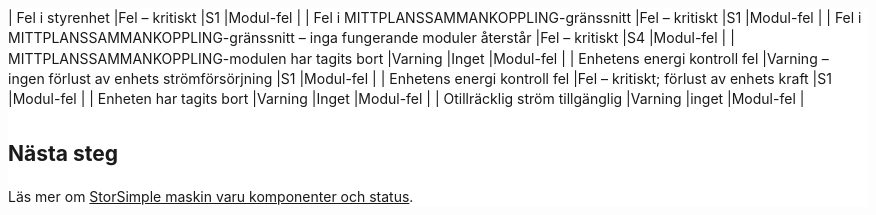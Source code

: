 | Fel i styrenhet |Fel – kritiskt |S1 |Modul-fel |
| Fel i MITTPLANSSAMMANKOPPLING-gränssnitt |Fel – kritiskt |S1 |Modul-fel |
| Fel i MITTPLANSSAMMANKOPPLING-gränssnitt – inga fungerande moduler återstår |Fel – kritiskt |S4 |Modul-fel |
| MITTPLANSSAMMANKOPPLING-modulen har tagits bort |Varning |Inget |Modul-fel |
| Enhetens energi kontroll fel |Varning – ingen förlust av enhets strömförsörjning |S1 |Modul-fel |
| Enhetens energi kontroll fel |Fel – kritiskt; förlust av enhets kraft |S1 |Modul-fel |
| Enheten har tagits bort |Varning |Inget |Modul-fel |
| Otillräcklig ström tillgänglig |Varning |inget |Modul-fel |

## <a name="next-steps"></a>Nästa steg
Läs mer om [StorSimple maskin varu komponenter och status](storsimple-8000-monitor-hardware-status.md).

[1]: ./media/storsimple-monitoring-indicators/storsimple-monitoring-indicators-IMAGE01.png
[2]: ./media/storsimple-monitoring-indicators/storsimple-monitoring-indicators-IMAGE02.png
[3]: ./media/storsimple-monitoring-indicators/storsimple-monitoring-indicators-IMAGE03.png
[4]: ./media/storsimple-monitoring-indicators/storsimple-monitoring-indicators-IMAGE04.png
[5]: ./media/storsimple-monitoring-indicators/storsimple-monitoring-indicators-IMAGE05.png
[6]: ./media/storsimple-monitoring-indicators/storsimple-monitoring-indicators-IMAGE06.png


